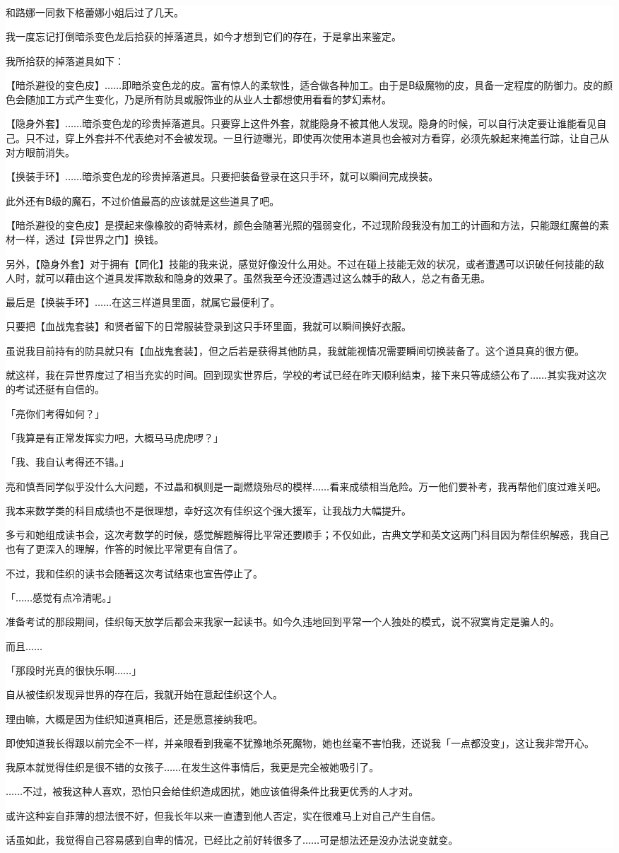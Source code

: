 和路娜一同救下格蕾娜小姐后过了几天。

我一度忘记打倒暗杀变色龙后拾获的掉落道具，如今才想到它们的存在，于是拿出来鉴定。

我所拾获的掉落道具如下：

【暗杀避役的变色皮】……即暗杀变色龙的皮。富有惊人的柔软性，适合做各种加工。由于是B级魔物的皮，具备一定程度的防御力。皮的颜色会随加工方式产生变化，乃是所有防具或服饰业的从业人士都想使用看看的梦幻素材。

【隐身外套】……暗杀变色龙的珍贵掉落道具。只要穿上这件外套，就能隐身不被其他人发现。隐身的时候，可以自行决定要让谁能看见自己。只不过，穿上外套并不代表绝对不会被发现。一旦行迹曝光，即使再次使用本道具也会被对方看穿，必须先躲起来掩盖行踪，让自己从对方眼前消失。

【换装手环】……暗杀变色龙的珍贵掉落道具。只要把装备登录在这只手环，就可以瞬间完成换装。

此外还有B级的魔石，不过价值最高的应该就是这些道具了吧。

【暗杀避役的变色皮】是摸起来像橡胶的奇特素材，颜色会随著光照的强弱变化，不过现阶段我没有加工的计画和方法，只能跟红魔兽的素材一样，透过【异世界之门】换钱。

另外，【隐身外套】对于拥有【同化】技能的我来说，感觉好像没什么用处。不过在碰上技能无效的状况，或者遭遇可以识破任何技能的敌人时，就可以藉由这个道具发挥欺敌和隐身的效果了。虽然我至今还没遭遇过这么棘手的敌人，总之有备无患。

最后是【换装手环】……在这三样道具里面，就属它最便利了。

只要把【血战鬼套装】和贤者留下的日常服装登录到这只手环里面，我就可以瞬间换好衣服。

虽说我目前持有的防具就只有【血战鬼套装】，但之后若是获得其他防具，我就能视情况需要瞬间切换装备了。这个道具真的很方便。

就这样，我在异世界度过了相当充实的时间。回到现实世界后，学校的考试已经在昨天顺利结束，接下来只等成绩公布了……其实我对这次的考试还挺有自信的。

「亮你们考得如何？」

「我算是有正常发挥实力吧，大概马马虎虎啰？」

「我、我自认考得还不错。」

亮和慎吾同学似乎没什么大问题，不过晶和枫则是一副燃烧殆尽的模样……看来成绩相当危险。万一他们要补考，我再帮他们度过难关吧。

我本来数学类的科目成绩也不是很理想，幸好这次有佳织这个强大援军，让我战力大幅提升。

多亏和她组成读书会，这次考数学的时候，感觉解题解得比平常还要顺手；不仅如此，古典文学和英文这两门科目因为帮佳织解惑，我自己也有了更深入的理解，作答的时候比平常更有自信了。

不过，我和佳织的读书会随著这次考试结束也宣告停止了。

「……感觉有点冷清呢。」

准备考试的那段期间，佳织每天放学后都会来我家一起读书。如今久违地回到平常一个人独处的模式，说不寂寞肯定是骗人的。

而且……

「那段时光真的很快乐啊……」

自从被佳织发现异世界的存在后，我就开始在意起佳织这个人。

理由嘛，大概是因为佳织知道真相后，还是愿意接纳我吧。

即使知道我长得跟以前完全不一样，并亲眼看到我毫不犹豫地杀死魔物，她也丝毫不害怕我，还说我「一点都没变」，这让我非常开心。

我原本就觉得佳织是很不错的女孩子……在发生这件事情后，我更是完全被她吸引了。

……不过，被我这种人喜欢，恐怕只会给佳织造成困扰，她应该值得条件比我更优秀的人才对。

或许这种妄自菲薄的想法很不好，但我长年以来一直遭到他人否定，实在很难马上对自己产生自信。

话虽如此，我觉得自己容易感到自卑的情况，已经比之前好转很多了……可是想法还是没办法说变就变。
